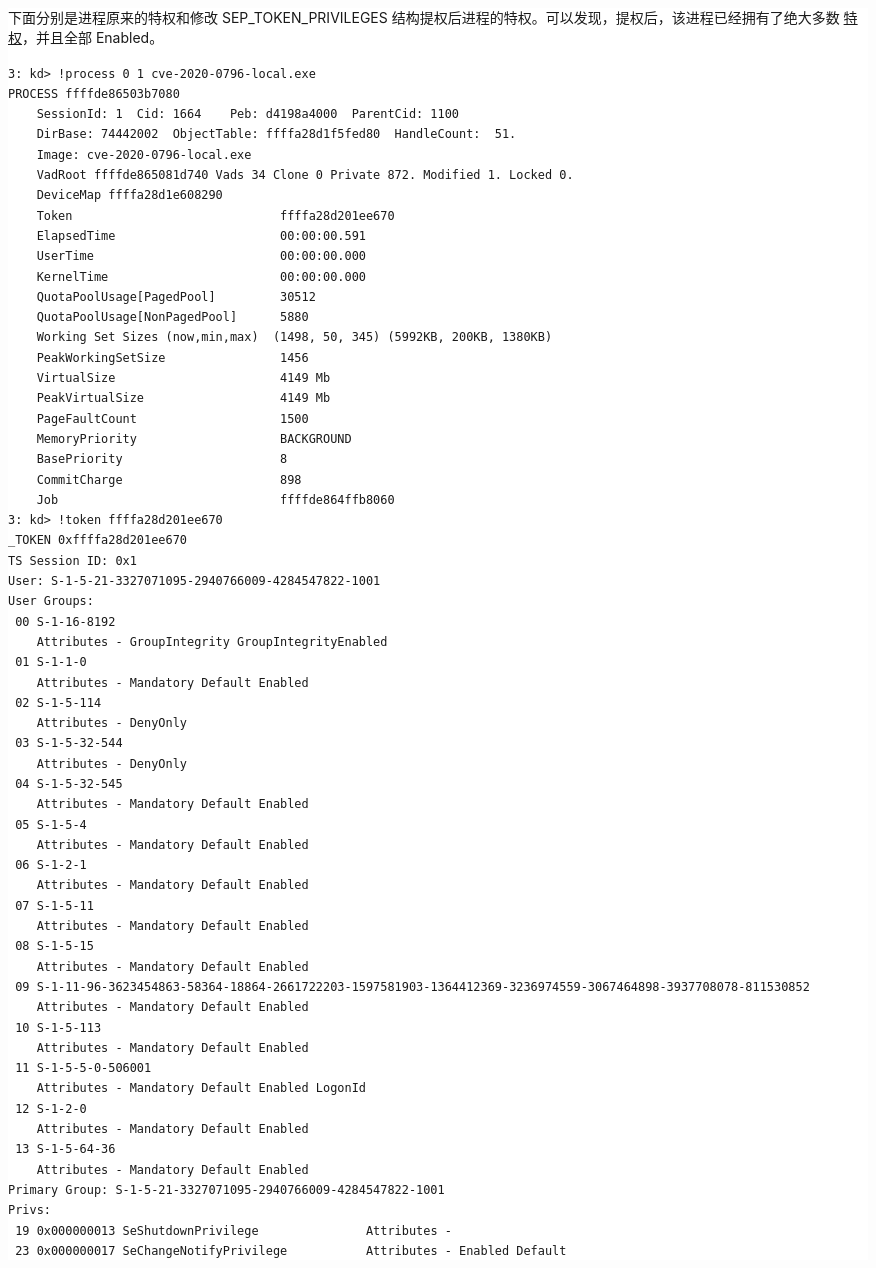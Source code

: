 下面分别是进程原来的特权和修改 SEP_TOKEN_PRIVILEGES 结构提权后进程的特权。可以发现，提权后，该进程已经拥有了绝大多数 [特权](https://docs.microsoft.com/zh-cn/windows/win32/secauthz/privilege-constants?redirectedfrom=MSDN)，并且全部 Enabled。

```
3: kd> !process 0 1 cve-2020-0796-local.exe
PROCESS ffffde86503b7080
    SessionId: 1  Cid: 1664    Peb: d4198a4000  ParentCid: 1100
    DirBase: 74442002  ObjectTable: ffffa28d1f5fed80  HandleCount:  51.
    Image: cve-2020-0796-local.exe
    VadRoot ffffde865081d740 Vads 34 Clone 0 Private 872. Modified 1. Locked 0.
    DeviceMap ffffa28d1e608290
    Token                             ffffa28d201ee670
    ElapsedTime                       00:00:00.591
    UserTime                          00:00:00.000
    KernelTime                        00:00:00.000
    QuotaPoolUsage[PagedPool]         30512
    QuotaPoolUsage[NonPagedPool]      5880
    Working Set Sizes (now,min,max)  (1498, 50, 345) (5992KB, 200KB, 1380KB)
    PeakWorkingSetSize                1456
    VirtualSize                       4149 Mb
    PeakVirtualSize                   4149 Mb
    PageFaultCount                    1500
    MemoryPriority                    BACKGROUND
    BasePriority                      8
    CommitCharge                      898
    Job                               ffffde864ffb8060
3: kd> !token ffffa28d201ee670
_TOKEN 0xffffa28d201ee670
TS Session ID: 0x1
User: S-1-5-21-3327071095-2940766009-4284547822-1001
User Groups: 
 00 S-1-16-8192
    Attributes - GroupIntegrity GroupIntegrityEnabled 
 01 S-1-1-0
    Attributes - Mandatory Default Enabled 
 02 S-1-5-114
    Attributes - DenyOnly 
 03 S-1-5-32-544
    Attributes - DenyOnly 
 04 S-1-5-32-545
    Attributes - Mandatory Default Enabled 
 05 S-1-5-4
    Attributes - Mandatory Default Enabled 
 06 S-1-2-1
    Attributes - Mandatory Default Enabled 
 07 S-1-5-11
    Attributes - Mandatory Default Enabled 
 08 S-1-5-15
    Attributes - Mandatory Default Enabled 
 09 S-1-11-96-3623454863-58364-18864-2661722203-1597581903-1364412369-3236974559-3067464898-3937708078-811530852
    Attributes - Mandatory Default Enabled 
 10 S-1-5-113
    Attributes - Mandatory Default Enabled 
 11 S-1-5-5-0-506001
    Attributes - Mandatory Default Enabled LogonId 
 12 S-1-2-0
    Attributes - Mandatory Default Enabled 
 13 S-1-5-64-36
    Attributes - Mandatory Default Enabled 
Primary Group: S-1-5-21-3327071095-2940766009-4284547822-1001
Privs: 
 19 0x000000013 SeShutdownPrivilege               Attributes - 
 23 0x000000017 SeChangeNotifyPrivilege           Attributes - Enabled Default 
```
